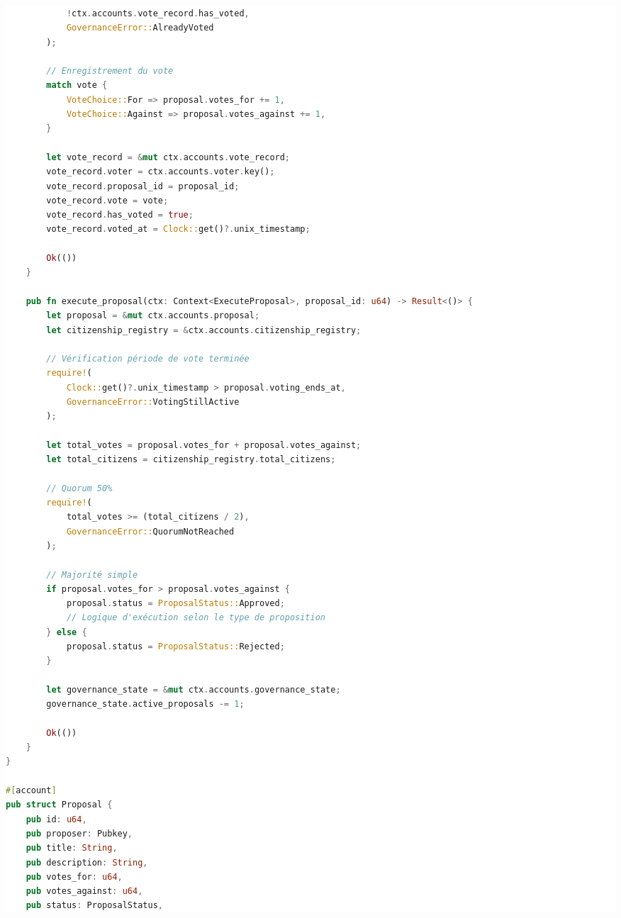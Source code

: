 ```rust
            !ctx.accounts.vote_record.has_voted,
            GovernanceError::AlreadyVoted
        );
        
        // Enregistrement du vote
        match vote {
            VoteChoice::For => proposal.votes_for += 1,
            VoteChoice::Against => proposal.votes_against += 1,
        }
        
        let vote_record = &mut ctx.accounts.vote_record;
        vote_record.voter = ctx.accounts.voter.key();
        vote_record.proposal_id = proposal_id;
        vote_record.vote = vote;
        vote_record.has_voted = true;
        vote_record.voted_at = Clock::get()?.unix_timestamp;
        
        Ok(())
    }
    
    pub fn execute_proposal(ctx: Context<ExecuteProposal>, proposal_id: u64) -> Result<()> {
        let proposal = &mut ctx.accounts.proposal;
        let citizenship_registry = &ctx.accounts.citizenship_registry;
        
        // Vérification période de vote terminée
        require!(
            Clock::get()?.unix_timestamp > proposal.voting_ends_at,
            GovernanceError::VotingStillActive
        );
        
        let total_votes = proposal.votes_for + proposal.votes_against;
        let total_citizens = citizenship_registry.total_citizens;
        
        // Quorum 50%
        require!(
            total_votes >= (total_citizens / 2),
            GovernanceError::QuorumNotReached
        );
        
        // Majorité simple
        if proposal.votes_for > proposal.votes_against {
            proposal.status = ProposalStatus::Approved;
            // Logique d'exécution selon le type de proposition
        } else {
            proposal.status = ProposalStatus::Rejected;
        }
        
        let governance_state = &mut ctx.accounts.governance_state;
        governance_state.active_proposals -= 1;
        
        Ok(())
    }
}

#[account]
pub struct Proposal {
    pub id: u64,
    pub proposer: Pubkey,
    pub title: String,
    pub description: String,
    pub votes_for: u64,
    pub votes_against: u64,
    pub status: ProposalStatus,
```